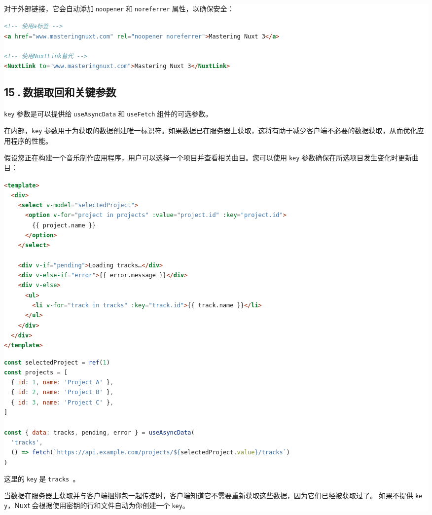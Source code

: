 对于外部链接，它会自动添加 `noopener` 和 `noreferrer` 属性，以确保安全：
```html
<!-- 使用a标签 -->
<a href="www.masteringnuxt.com" rel="noopener noreferrer">Mastering Nuxt 3</a>

<!-- 使用NuxtLink替代 -->
<NuxtLink to="www.masteringnuxt.com">Mastering Nuxt 3</NuxtLink>
```

## 15 . 数据取回和关键参数
`key` 参数是可以提供给 `useAsyncData` 和 `useFetch` 组件的可选参数。

在内部，`key` 参数用于为获取的数据创建唯一标识符。如果数据已在服务器上获取，这将有助于减少客户端不必要的数据获取，从而优化应用程序的性能。

假设您正在构建一个音乐制作应用程序，用户可以选择一个项目并查看相关曲目。您可以使用 `key` 参数确保在所选项目发生变化时更新曲目：
```html
<template>
  <div>
    <select v-model="selectedProject">
      <option v-for="project in projects" :value="project.id" :key="project.id">
        {{ project.name }}
      </option>
    </select>

    <div v-if="pending">Loading tracks…</div>
    <div v-else-if="error">{{ error.message }}</div>
    <div v-else>
      <ul>
        <li v-for="track in tracks" :key="track.id">{{ track.name }}</li>
      </ul>
    </div>
  </div>
</template>
```

```js
const selectedProject = ref(1)
const projects = [
  { id: 1, name: 'Project A' },
  { id: 2, name: 'Project B' },
  { id: 3, name: 'Project C' },
]

const { data: tracks, pending, error } = useAsyncData(
  'tracks',
  () => fetch(`https://api.example.com/projects/${selectedProject.value}/tracks`)
)
```

这里的 `key` 是 `tracks `。

当数据在服务器上获取并与客户端捆绑包一起传递时，客户端知道它不需要重新获取这些数据，因为它们已经被获取过了。
如果不提供 `key`，Nuxt 会根据使用密钥的行和文件自动为你创建一个 `key`。
